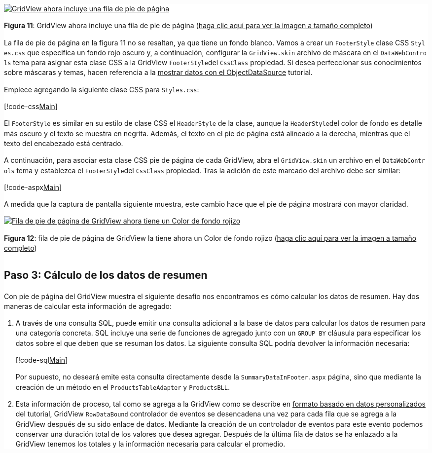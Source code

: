 
[![GridView ahora incluye una fila de pie de página](displaying-summary-information-in-the-gridview-s-footer-vb/_static/image32.png)](displaying-summary-information-in-the-gridview-s-footer-vb/_static/image31.png)

**Figura 11**: GridView ahora incluye una fila de pie de página ([haga clic aquí para ver la imagen a tamaño completo](displaying-summary-information-in-the-gridview-s-footer-vb/_static/image33.png))


La fila de pie de página en la figura 11 no se resaltan, ya que tiene un fondo blanco. Vamos a crear un `FooterStyle` clase CSS `Styles.css` que especifica un fondo rojo oscuro y, a continuación, configurar la `GridView.skin` archivo de máscara en el `DataWebControls` tema para asignar esta clase CSS a la GridView `FooterStyle`del `CssClass` propiedad. Si desea perfeccionar sus conocimientos sobre máscaras y temas, hacen referencia a la [mostrar datos con el ObjectDataSource](../basic-reporting/displaying-data-with-the-objectdatasource-cs.md) tutorial.

Empiece agregando la siguiente clase CSS para `Styles.css`:


[!code-css[Main](displaying-summary-information-in-the-gridview-s-footer-vb/samples/sample2.css)]

El `FooterStyle` es similar en su estilo de clase CSS el `HeaderStyle` de la clase, aunque la `HeaderStyle`del color de fondo es detalle más oscuro y el texto se muestra en negrita. Además, el texto en el pie de página está alineado a la derecha, mientras que el texto del encabezado está centrado.

A continuación, para asociar esta clase CSS pie de página de cada GridView, abra el `GridView.skin` un archivo en el `DataWebControls` tema y establezca el `FooterStyle`del `CssClass` propiedad. Tras la adición de este marcado del archivo debe ser similar:


[!code-aspx[Main](displaying-summary-information-in-the-gridview-s-footer-vb/samples/sample3.aspx)]

A medida que la captura de pantalla siguiente muestra, este cambio hace que el pie de página mostrará con mayor claridad.


[![Fila de pie de página de GridView ahora tiene un Color de fondo rojizo](displaying-summary-information-in-the-gridview-s-footer-vb/_static/image35.png)](displaying-summary-information-in-the-gridview-s-footer-vb/_static/image34.png)

**Figura 12**: fila de pie de página de GridView la tiene ahora un Color de fondo rojizo ([haga clic aquí para ver la imagen a tamaño completo](displaying-summary-information-in-the-gridview-s-footer-vb/_static/image36.png))


## <a name="step-3-computing-the-summary-data"></a>Paso 3: Cálculo de los datos de resumen

Con pie de página del GridView muestra el siguiente desafío nos encontramos es cómo calcular los datos de resumen. Hay dos maneras de calcular esta información de agregado:

1. A través de una consulta SQL, puede emitir una consulta adicional a la base de datos para calcular los datos de resumen para una categoría concreta. SQL incluye una serie de funciones de agregado junto con un `GROUP BY` cláusula para especificar los datos sobre el que deben que se resuman los datos. La siguiente consulta SQL podría devolver la información necesaria:  

    [!code-sql[Main](displaying-summary-information-in-the-gridview-s-footer-vb/samples/sample4.sql)]

    Por supuesto, no deseará emite esta consulta directamente desde la `SummaryDataInFooter.aspx` página, sino que mediante la creación de un método en el `ProductsTableAdapter` y `ProductsBLL`.
2. Esta información de proceso, tal como se agrega a la GridView como se describe en [formato basado en datos personalizados](custom-formatting-based-upon-data-cs.md) del tutorial, GridView `RowDataBound` controlador de eventos se desencadena una vez para cada fila que se agrega a la GridView después de su sido enlace de datos. Mediante la creación de un controlador de eventos para este evento podemos conservar una duración total de los valores que desea agregar. Después de la última fila de datos se ha enlazado a la GridView tenemos los totales y la información necesaria para calcular el promedio.
